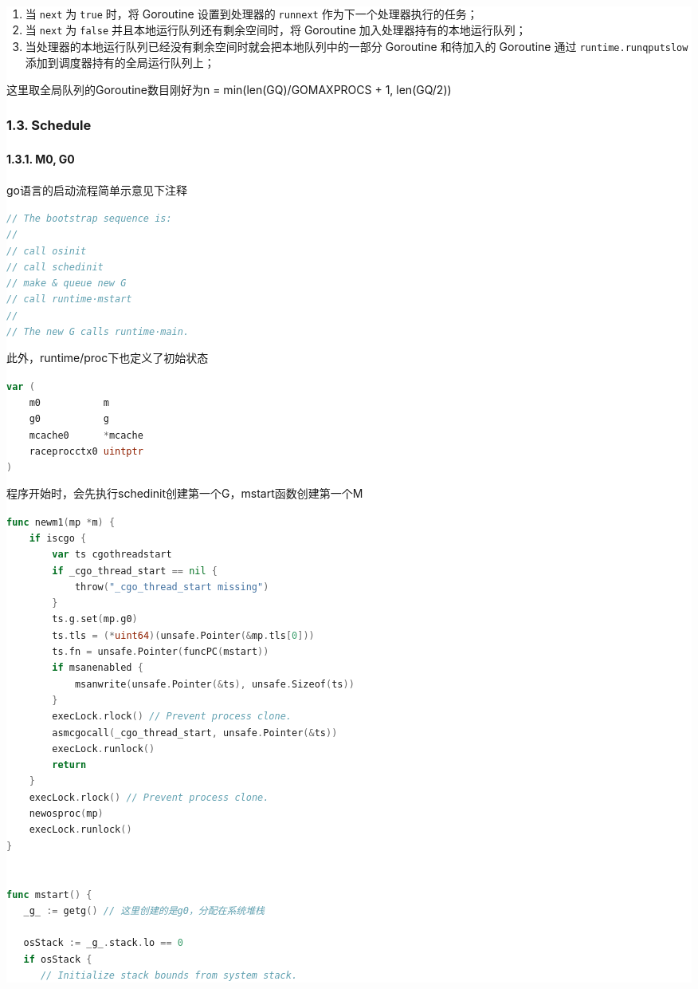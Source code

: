 1. 当 `next` 为 `true` 时，将 Goroutine 设置到处理器的 `runnext` 作为下一个处理器执行的任务；
2. 当 `next` 为 `false` 并且本地运行队列还有剩余空间时，将 Goroutine 加入处理器持有的本地运行队列；
3. 当处理器的本地运行队列已经没有剩余空间时就会把本地队列中的一部分 Goroutine 和待加入的 Goroutine 通过 `runtime.runqputslow`添加到调度器持有的全局运行队列上；

这里取全局队列的Goroutine数目刚好为n = min(len(GQ)/GOMAXPROCS + 1, len(GQ/2))

### 1.3. Schedule

#### 1.3.1. M0, G0

go语言的启动流程简单示意见下注释

```go
// The bootstrap sequence is:
//
// call osinit
// call schedinit
// make & queue new G
// call runtime·mstart
//
// The new G calls runtime·main.
```

此外，runtime/proc下也定义了初始状态

```go
var (
    m0           m
    g0           g
    mcache0      *mcache
    raceprocctx0 uintptr
)
```

程序开始时，会先执行schedinit创建第一个G，mstart函数创建第一个M

```go
func newm1(mp *m) {
    if iscgo {
        var ts cgothreadstart
        if _cgo_thread_start == nil {
            throw("_cgo_thread_start missing")
        }
        ts.g.set(mp.g0)
        ts.tls = (*uint64)(unsafe.Pointer(&mp.tls[0]))
        ts.fn = unsafe.Pointer(funcPC(mstart))
        if msanenabled {
            msanwrite(unsafe.Pointer(&ts), unsafe.Sizeof(ts))
        }
        execLock.rlock() // Prevent process clone.
        asmcgocall(_cgo_thread_start, unsafe.Pointer(&ts))
        execLock.runlock()
        return
    }
    execLock.rlock() // Prevent process clone.
    newosproc(mp)
    execLock.runlock()
}


func mstart() {
   _g_ := getg() // 这里创建的是g0，分配在系统堆栈

   osStack := _g_.stack.lo == 0
   if osStack {
      // Initialize stack bounds from system stack.
```
